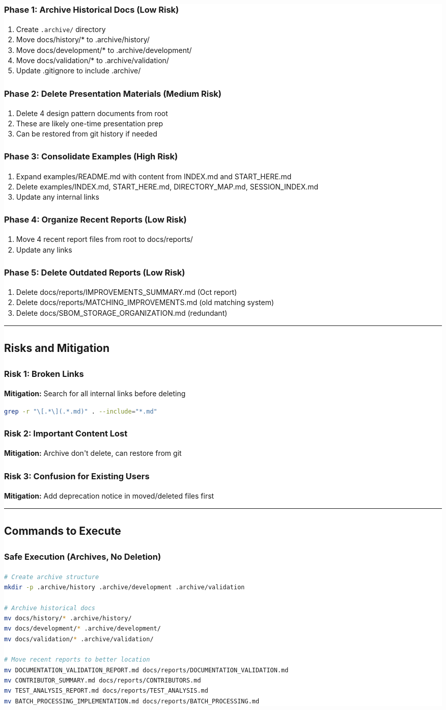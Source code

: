 ### Phase 1: Archive Historical Docs (Low Risk)
1. Create `.archive/` directory
2. Move docs/history/* to .archive/history/
3. Move docs/development/* to .archive/development/
4. Move docs/validation/* to .archive/validation/
5. Update .gitignore to include .archive/

### Phase 2: Delete Presentation Materials (Medium Risk)
1. Delete 4 design pattern documents from root
2. These are likely one-time presentation prep
3. Can be restored from git history if needed

### Phase 3: Consolidate Examples (High Risk)
1. Expand examples/README.md with content from INDEX.md and START_HERE.md
2. Delete examples/INDEX.md, START_HERE.md, DIRECTORY_MAP.md, SESSION_INDEX.md
3. Update any internal links

### Phase 4: Organize Recent Reports (Low Risk)
1. Move 4 recent report files from root to docs/reports/
2. Update any links

### Phase 5: Delete Outdated Reports (Low Risk)
1. Delete docs/reports/IMPROVEMENTS_SUMMARY.md (Oct report)
2. Delete docs/reports/MATCHING_IMPROVEMENTS.md (old matching system)
3. Delete docs/SBOM_STORAGE_ORGANIZATION.md (redundant)

---

## Risks and Mitigation

### Risk 1: Broken Links
**Mitigation:** Search for all internal links before deleting
```bash
grep -r "\[.*\](.*.md)" . --include="*.md"
```

### Risk 2: Important Content Lost
**Mitigation:** Archive don't delete, can restore from git

### Risk 3: Confusion for Existing Users
**Mitigation:** Add deprecation notice in moved/deleted files first

---

## Commands to Execute

### Safe Execution (Archives, No Deletion)
```bash
# Create archive structure
mkdir -p .archive/history .archive/development .archive/validation

# Archive historical docs
mv docs/history/* .archive/history/
mv docs/development/* .archive/development/
mv docs/validation/* .archive/validation/

# Move recent reports to better location
mv DOCUMENTATION_VALIDATION_REPORT.md docs/reports/DOCUMENTATION_VALIDATION.md
mv CONTRIBUTOR_SUMMARY.md docs/reports/CONTRIBUTORS.md
mv TEST_ANALYSIS_REPORT.md docs/reports/TEST_ANALYSIS.md
mv BATCH_PROCESSING_IMPLEMENTATION.md docs/reports/BATCH_PROCESSING.md
```